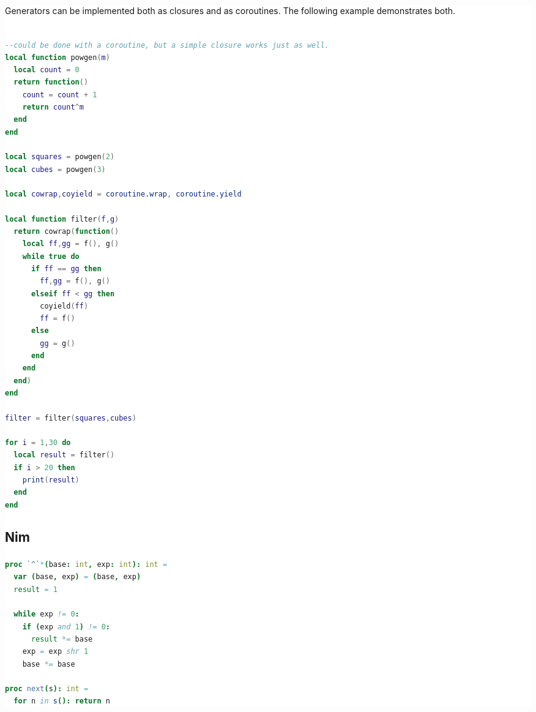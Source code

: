 Generators can be implemented both as closures and as coroutines. The following example demonstrates both.


```Lua

--could be done with a coroutine, but a simple closure works just as well.
local function powgen(m)
  local count = 0
  return function()
    count = count + 1
    return count^m
  end
end

local squares = powgen(2)
local cubes = powgen(3)

local cowrap,coyield = coroutine.wrap, coroutine.yield

local function filter(f,g)
  return cowrap(function()
    local ff,gg = f(), g()
    while true do
      if ff == gg then
        ff,gg = f(), g()
      elseif ff < gg then
        coyield(ff)
        ff = f()
      else
        gg = g()
      end
    end
  end)
end

filter = filter(squares,cubes)

for i = 1,30 do
  local result = filter()
  if i > 20 then
    print(result)
  end
end

```



## Nim


```nim
proc `^`*(base: int, exp: int): int =
  var (base, exp) = (base, exp)
  result = 1

  while exp != 0:
    if (exp and 1) != 0:
      result *= base
    exp = exp shr 1
    base *= base

proc next(s): int =
  for n in s(): return n

```